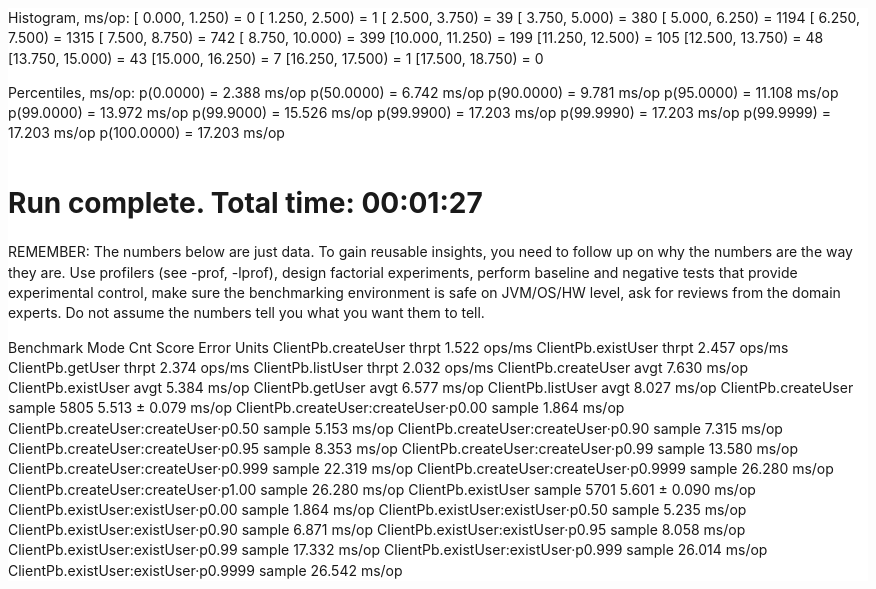   Histogram, ms/op:
    [ 0.000,  1.250) = 0 
    [ 1.250,  2.500) = 1 
    [ 2.500,  3.750) = 39 
    [ 3.750,  5.000) = 380 
    [ 5.000,  6.250) = 1194 
    [ 6.250,  7.500) = 1315 
    [ 7.500,  8.750) = 742 
    [ 8.750, 10.000) = 399 
    [10.000, 11.250) = 199 
    [11.250, 12.500) = 105 
    [12.500, 13.750) = 48 
    [13.750, 15.000) = 43 
    [15.000, 16.250) = 7 
    [16.250, 17.500) = 1 
    [17.500, 18.750) = 0 

  Percentiles, ms/op:
      p(0.0000) =      2.388 ms/op
     p(50.0000) =      6.742 ms/op
     p(90.0000) =      9.781 ms/op
     p(95.0000) =     11.108 ms/op
     p(99.0000) =     13.972 ms/op
     p(99.9000) =     15.526 ms/op
     p(99.9900) =     17.203 ms/op
     p(99.9990) =     17.203 ms/op
     p(99.9999) =     17.203 ms/op
    p(100.0000) =     17.203 ms/op


# Run complete. Total time: 00:01:27

REMEMBER: The numbers below are just data. To gain reusable insights, you need to follow up on
why the numbers are the way they are. Use profilers (see -prof, -lprof), design factorial
experiments, perform baseline and negative tests that provide experimental control, make sure
the benchmarking environment is safe on JVM/OS/HW level, ask for reviews from the domain experts.
Do not assume the numbers tell you what you want them to tell.

Benchmark                                 Mode   Cnt   Score   Error   Units
ClientPb.createUser                      thrpt         1.522          ops/ms
ClientPb.existUser                       thrpt         2.457          ops/ms
ClientPb.getUser                         thrpt         2.374          ops/ms
ClientPb.listUser                        thrpt         2.032          ops/ms
ClientPb.createUser                       avgt         7.630           ms/op
ClientPb.existUser                        avgt         5.384           ms/op
ClientPb.getUser                          avgt         6.577           ms/op
ClientPb.listUser                         avgt         8.027           ms/op
ClientPb.createUser                     sample  5805   5.513 ± 0.079   ms/op
ClientPb.createUser:createUser·p0.00    sample         1.864           ms/op
ClientPb.createUser:createUser·p0.50    sample         5.153           ms/op
ClientPb.createUser:createUser·p0.90    sample         7.315           ms/op
ClientPb.createUser:createUser·p0.95    sample         8.353           ms/op
ClientPb.createUser:createUser·p0.99    sample        13.580           ms/op
ClientPb.createUser:createUser·p0.999   sample        22.319           ms/op
ClientPb.createUser:createUser·p0.9999  sample        26.280           ms/op
ClientPb.createUser:createUser·p1.00    sample        26.280           ms/op
ClientPb.existUser                      sample  5701   5.601 ± 0.090   ms/op
ClientPb.existUser:existUser·p0.00      sample         1.864           ms/op
ClientPb.existUser:existUser·p0.50      sample         5.235           ms/op
ClientPb.existUser:existUser·p0.90      sample         6.871           ms/op
ClientPb.existUser:existUser·p0.95      sample         8.058           ms/op
ClientPb.existUser:existUser·p0.99      sample        17.332           ms/op
ClientPb.existUser:existUser·p0.999     sample        26.014           ms/op
ClientPb.existUser:existUser·p0.9999    sample        26.542           ms/op